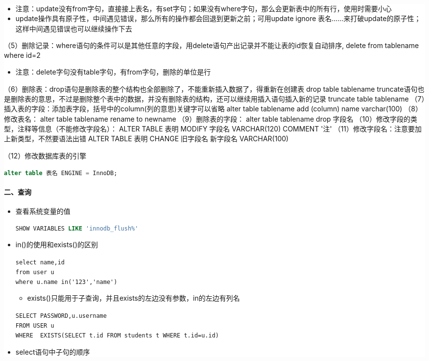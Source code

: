 - 注意：update没有from字句，直接接上表名，有set字句；如果没有where字句，那么会更新表中的所有行，使用时需要小心
- update操作具有原子性，中间遇见错误，那么所有的操作都会回退到更新之前；可用update ignore 表名……来打破update的原子性；这样中间遇见错误也可以继续操作下去

（5）删除记录：where语句的条件可以是其他任意的字段，用delete语句产出记录并不能让表的id恢复自动排序,
delete from tablename
where id=2

- 注意：delete字句没有table字句，有from字句，删除的单位是行

（6）删除表：drop语句是删除表的整个结构也全部删除了，不能重新插入数据了，得重新在创建表
drop table tablename
truncate语句也是删除表的意思，不过是删除整个表中的数据，并没有删除表的结构，还可以继续用插入语句插入新的记录
truncate table tablename 
（7）插入表的字段：添加表字段，括号中的column(列的意思)关键字可以省略
alter table tablename
add (column) name varchar(100)
（8）修改表名：
alter table tablename rename to newname
（9）删除表的字段：
alter table tablename 
drop 字段名
（10）修改字段的类型，注释等信息（不能修改字段名）：
ALTER  TABLE 表明 MODIFY   字段名  VARCHAR(120) COMMENT '注'
（11）修改字段名：注意要加上新类型，不然要语法出错
ALTER  TABLE 表明  CHANGE 旧字段名 新字段名 VARCHAR(100)

（12）修改数据库表的引擎

```sql
alter table 表名 ENGINE = InnoDB;
```

#### 二、查询

- 查看系统变量的值

  ```sql
  SHOW VARIABLES LIKE 'innodb_flush%'
  ```
  
- in()的使用和exists()的区别

  ```
  select name,id
  from user u
  where u.name in('123','name')
  ```

  - exists()只能用于子查询，并且exists的左边没有参数，in的左边有列名

  ```
  SELECT PASSWORD,u.username
  FROM USER u
  WHERE  EXISTS(SELECT t.id FROM students t WHERE t.id=u.id)
  ```

  

- select语句中子句的顺序
